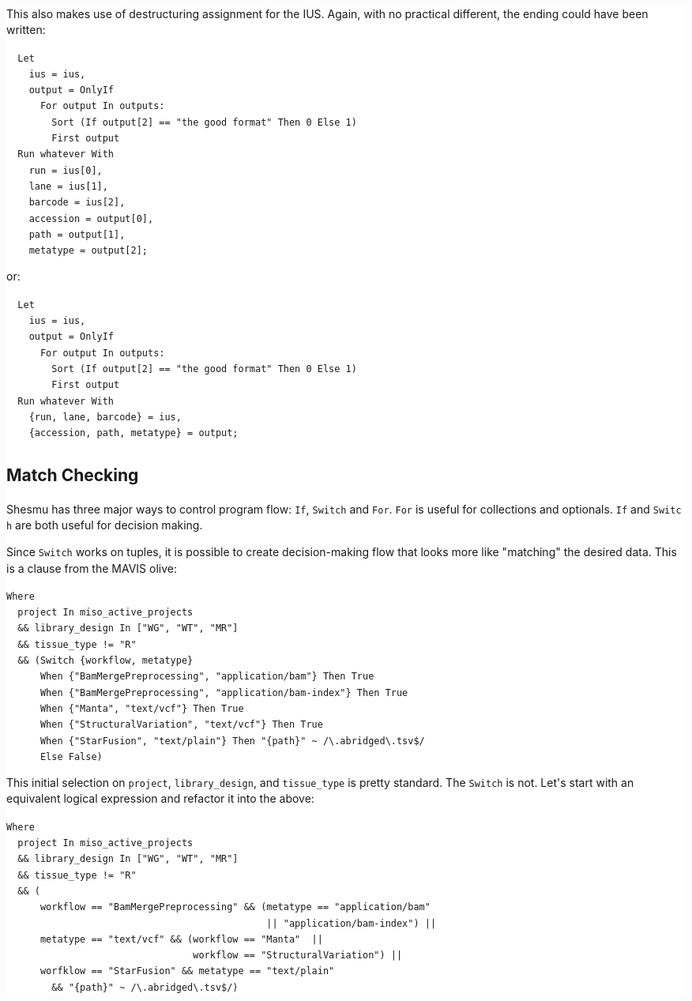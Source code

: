 This also makes use of destructuring assignment for the IUS. Again, with no
practical different, the ending could have been written:

      Let
        ius = ius,
        output = OnlyIf
          For output In outputs:
            Sort (If output[2] == "the good format" Then 0 Else 1)
            First output
      Run whatever With
        run = ius[0],
        lane = ius[1],
        barcode = ius[2],
        accession = output[0],
        path = output[1],
        metatype = output[2];

or:

      Let
        ius = ius,
        output = OnlyIf
          For output In outputs:
            Sort (If output[2] == "the good format" Then 0 Else 1)
            First output
      Run whatever With
        {run, lane, barcode} = ius,
        {accession, path, metatype} = output;

## Match Checking
Shesmu has three major ways to control program flow: `If`, `Switch` and `For`.
`For` is useful for collections and optionals. `If` and `Switch` are both
useful for decision making.

Since `Switch` works on tuples, it is possible to create decision-making flow that looks more like "matching" the desired data. This is a clause from the MAVIS olive:

    Where
      project In miso_active_projects
      && library_design In ["WG", "WT", "MR"]
      && tissue_type != "R"
      && (Switch {workflow, metatype}
          When {"BamMergePreprocessing", "application/bam"} Then True
          When {"BamMergePreprocessing", "application/bam-index"} Then True
          When {"Manta", "text/vcf"} Then True
          When {"StructuralVariation", "text/vcf"} Then True
          When {"StarFusion", "text/plain"} Then "{path}" ~ /\.abridged\.tsv$/
          Else False)

This initial selection on `project`, `library_design`, and `tissue_type` is
pretty standard. The `Switch` is not. Let's start with an equivalent logical
expression and refactor it into the above:

    Where
      project In miso_active_projects
      && library_design In ["WG", "WT", "MR"]
      && tissue_type != "R"
      && (
          workflow == "BamMergePreprocessing" && (metatype == "application/bam"
                                                  || "application/bam-index") ||
          metatype == "text/vcf" && (workflow == "Manta"  ||
                                     workflow == "StructuralVariation") ||
          worfklow == "StarFusion" && metatype == "text/plain"
            && "{path}" ~ /\.abridged\.tsv$/)
